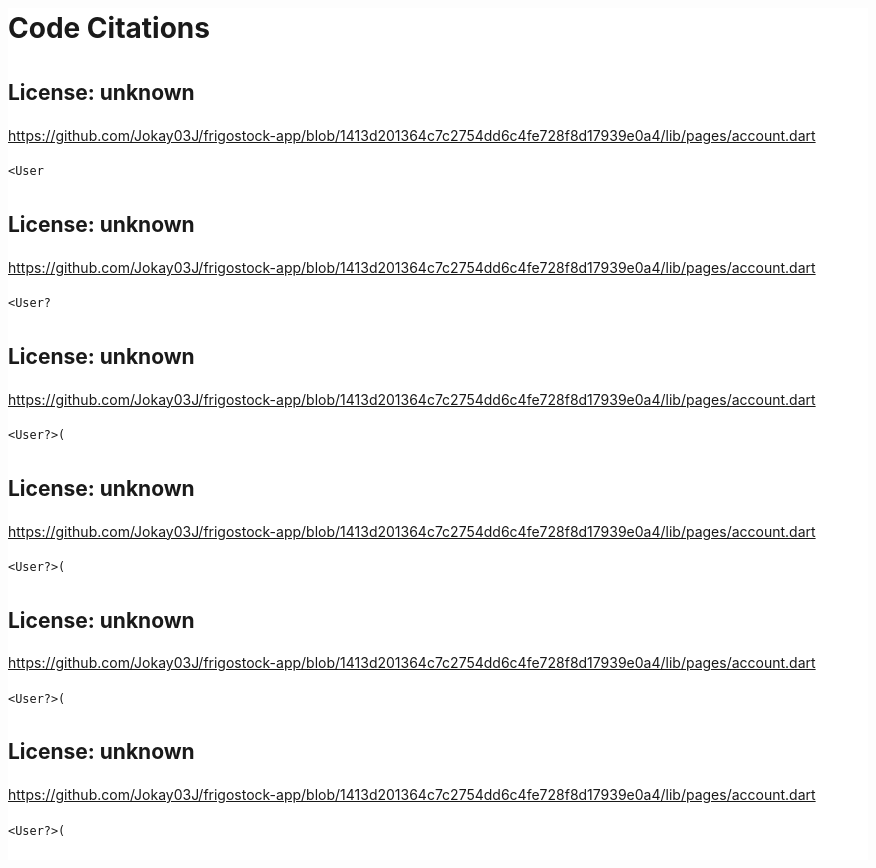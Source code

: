 # Code Citations

## License: unknown
https://github.com/Jokay03J/frigostock-app/blob/1413d201364c7c2754dd6c4fe728f8d17939e0a4/lib/pages/account.dart

```
<User
```


## License: unknown
https://github.com/Jokay03J/frigostock-app/blob/1413d201364c7c2754dd6c4fe728f8d17939e0a4/lib/pages/account.dart

```
<User?
```


## License: unknown
https://github.com/Jokay03J/frigostock-app/blob/1413d201364c7c2754dd6c4fe728f8d17939e0a4/lib/pages/account.dart

```
<User?>(
```


## License: unknown
https://github.com/Jokay03J/frigostock-app/blob/1413d201364c7c2754dd6c4fe728f8d17939e0a4/lib/pages/account.dart

```
<User?>(
```


## License: unknown
https://github.com/Jokay03J/frigostock-app/blob/1413d201364c7c2754dd6c4fe728f8d17939e0a4/lib/pages/account.dart

```
<User?>(

```


## License: unknown
https://github.com/Jokay03J/frigostock-app/blob/1413d201364c7c2754dd6c4fe728f8d17939e0a4/lib/pages/account.dart

```
<User?>(
       
```
